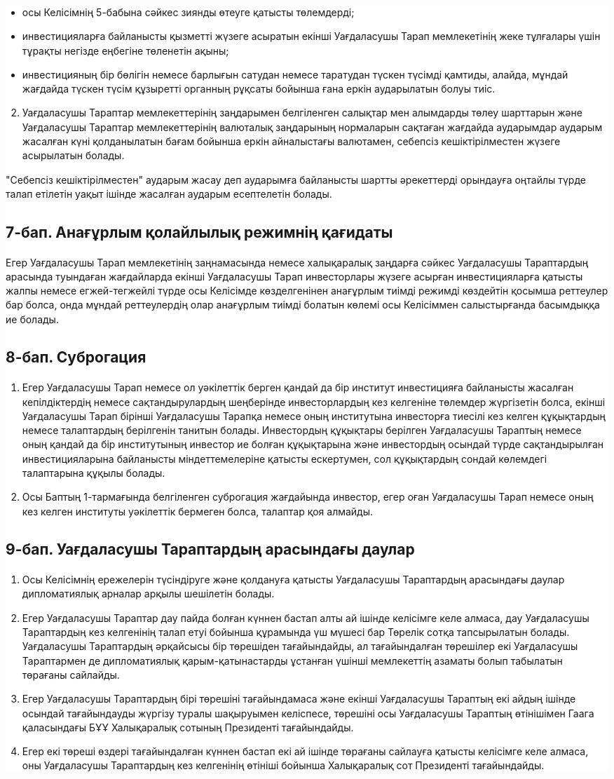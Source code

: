 - осы Келісімнің 5-бабына сәйкес зиянды өтеуге қатысты төлемдерді;

- инвестицияларға байланысты қызметті жүзеге асыратын екінші Уағдаласушы Тарап мемлекетінің жеке тұлғалары үшін тұрақты негізде еңбегіне төленетін ақыны;

- инвестицияның бір бөлігін немесе барлығын сатудан немесе таратудан түскен түсімді қамтиды, алайда, мұндай жағдайда түскен түсім құзыретті органның рұқсаты бойынша ғана еркін аударылатын болуы тиіс.

2. Уағдаласушы Тараптар мемлекеттерінің заңдарымен белгіленген салықтар мен алымдарды төлеу шарттарын және Уағдаласушы Тараптар мемлекеттерінің валюталық заңдарының нормаларын сақтаған жағдайда аударымдар аударым жасалған күні қолданылатын бағам бойынша еркін айналыстағы валютамен, себепсіз кешіктірілместен жүзеге асырылатын болады.

"Себепсіз кешіктірілместен" аударым жасау деп аударымға байланысты шартты әрекеттерді орындауға оңтайлы түрде талап етілетін уақыт ішінде жасалған аударым есептелетін болады.

## 7-бап. Анағұрлым қолайлылық режимнің қағидаты

Егер Уағдаласушы Тарап мемлекетінің заңнамасында немесе халықаралық заңдарға сәйкес Уағдаласушы Тараптардың арасында туындаған жағдайларда екінші Уағдаласушы Тарап инвесторлары жүзеге асырған инвестицияларға қатысты жалпы немесе егжей-тегжейлі түрде осы Келісімде көзделгенінен анағұрлым тиімді режимді көздейтін қосымша реттеулер бар болса, онда мұндай реттеулердің олар анағұрлым тиімді болатын көлемі осы Келісіммен салыстырғанда басымдыққа ие болады.

## 8-бап. Суброгация

1. Егер Уағдаласушы Тарап немесе ол уәкілеттік берген қандай да бір институт инвестицияға байланысты жасалған кепілдіктердің немесе сақтандырулардың шеңберінде инвесторлардың кез келгеніне төлемдер жүргізетін болса, екінші Уағдаласушы Тарап бірінші Уағдаласушы Тарапқа немесе оның институтына инвесторға тиесілі кез келген құқықтардың немесе талаптардың берілгенін танитын болады. Инвестордың құқықтары берілген Уағдаласушы Тараптың немесе оның қандай да бір институтының инвестор ие болған құқықтарына және инвестордың осындай түрде сақтандырылған инвестицияларына байланысты міндеттемелеріне қатысты ескертумен, сол құқықтардың сондай көлемдегі талаптарына құқылы болады.

2. Осы Баптың 1-тармағында белгіленген суброгация жағдайында инвестор, егер оған Уағдаласушы Тарап немесе оның кез келген институты уәкілеттік бермеген болса, талаптар қоя алмайды.

## 9-бап. Уағдаласушы Тараптардың арасындағы даулар

1. Осы Келісімнің ережелерін түсіндіруге және қолдануға қатысты Уағдаласушы Тараптардың арасындағы даулар дипломатиялық арналар арқылы шешілетін болады.

2. Егер Уағдаласушы Тараптар дау пайда болған күннен бастап алты ай ішінде келісімге келе алмаса, дау Уағдаласушы Тараптардың кез келгенінің талап етуі бойынша құрамында үш мүшесі бар Төрелік сотқа тапсырылатын болады. Уағдаласушы Тараптардың әрқайсысы бір төрешіден тағайындайды, ал тағайындалған төрешілер екі Уағдаласушы Тараптармен де дипломатиялық қарым-қатынастарды ұстанған үшінші мемлекеттің азаматы болып табылатын төрағаны сайлайды.

3. Егер Уағдаласушы Тараптардың бірі төрешіні тағайындамаса және екінші Уағдаласушы Тараптың екі айдың ішінде осындай тағайындауды жүргізу туралы шақыруымен келіспесе, төрешіні осы Уағдаласушы Тараптың өтінішімен Гаага қаласындағы БҰҰ Халықаралық сотының Президенті тағайындайды.

4. Егер екі төреші өздері тағайындалған күннен бастап екі ай ішінде төрағаны сайлауға қатысты келісімге келе алмаса, оны Уағдаласушы Тараптардың кез келгенінің өтініші бойынша Халықаралық сот Президенті тағайындайды.
